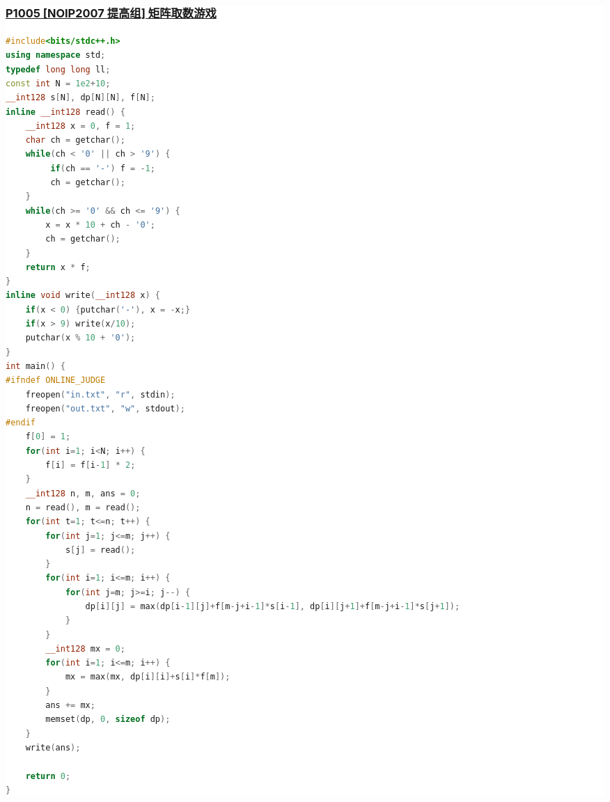 

### [P1005 [NOIP2007 提高组] 矩阵取数游戏](https://www.luogu.com.cn/problem/P1005)



```cpp
#include<bits/stdc++.h>
using namespace std;
typedef long long ll;
const int N = 1e2+10;
__int128 s[N], dp[N][N], f[N];
inline __int128 read() {
	__int128 x = 0, f = 1;
	char ch = getchar();
	while(ch < '0' || ch > '9') {
		 if(ch == '-') f = -1;
		 ch = getchar();
	}
	while(ch >= '0' && ch <= '9') {
		x = x * 10 + ch - '0';
		ch = getchar();
	}
	return x * f;
}
inline void write(__int128 x) {
	if(x < 0) {putchar('-'), x = -x;}
	if(x > 9) write(x/10);
	putchar(x % 10 + '0');
}
int main() {
#ifndef ONLINE_JUDGE
    freopen("in.txt", "r", stdin);
    freopen("out.txt", "w", stdout);
#endif
	f[0] = 1;
	for(int i=1; i<N; i++) {
		f[i] = f[i-1] * 2;
	}
	__int128 n, m, ans = 0;
	n = read(), m = read();
	for(int t=1; t<=n; t++) {
		for(int j=1; j<=m; j++) {
			s[j] = read();
		}
		for(int i=1; i<=m; i++) {
			for(int j=m; j>=i; j--) {
				dp[i][j] = max(dp[i-1][j]+f[m-j+i-1]*s[i-1], dp[i][j+1]+f[m-j+i-1]*s[j+1]);
			}
		}
		__int128 mx = 0;
		for(int i=1; i<=m; i++) {
			mx = max(mx, dp[i][i]+s[i]*f[m]);
		}
		ans += mx;
		memset(dp, 0, sizeof dp);
	}
	write(ans);
	
	return 0;
}
```
